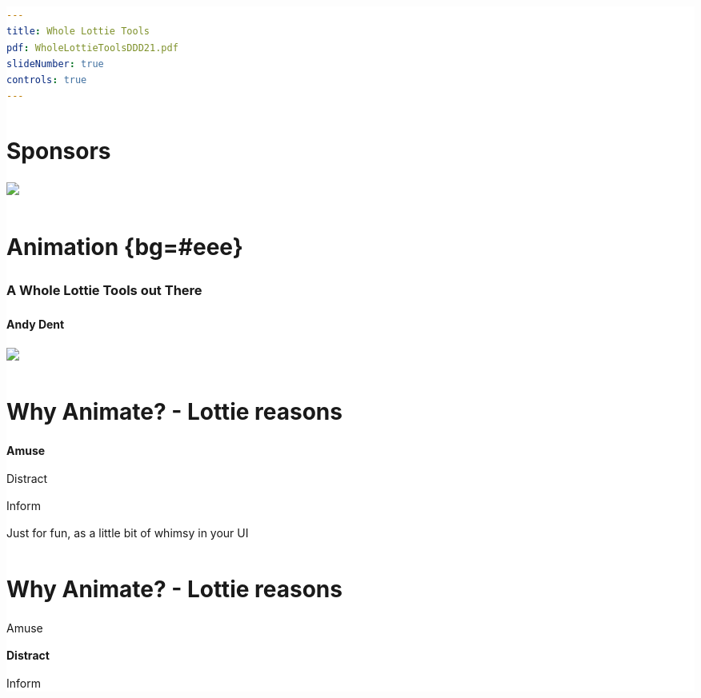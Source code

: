 ```yaml
---
title: Whole Lottie Tools
pdf: WholeLottieToolsDDD21.pdf
slideNumber: true
controls: true
---
```


<script src="./assets/lottie-player.js"></script>

# Sponsors
![](./assets/sponsors.jpg)

# Animation {bg=#eee}
<h3>A Whole Lottie Tools out There</h3>
<h4>Andy Dent</h4>

![](./assets/lottieSizeComparison.svg)

# Why Animate? - Lottie reasons

**Amuse**

Distract

Inform

<lottie-player 
    src="./assets/8103-jump.json"  background="transparent"  speed="1"  style="width: 300px; height: 300px;"  loop autoplay >
</lottie-player>

<aside class="notes">
Just for fun, as a little bit of whimsy in your UI
</aside>


# Why Animate? - Lottie reasons

Amuse

**Distract**

Inform

<lottie-player 
    src="./assets/961-checked-loading.json"  background="transparent"  speed="1"  style="width: 300px; height: 300px;"  loop autoplay >
</lottie-player>
